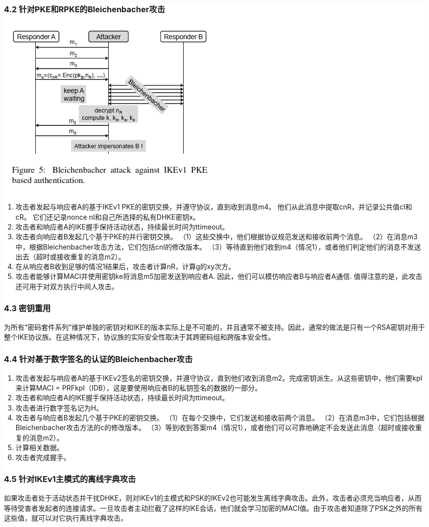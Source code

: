 ### 4.2 针对PKE和RPKE的Bleichenbacher攻击
![](/images/2018-09-30/Z7tzkxe.png)
1. 攻击者发起与响应者A的基于IKEv1 PKE的密钥交换，并遵守协议，直到收到消息m4。 他们从此消息中提取cnR，并记录公共值cI和cR。 它们还记录nonce nI和自己所选择的私有DHKE密钥x。
2. 攻击者和响应者A的IKE握手保持活动状态，持续最长时间为ttimeout。
3. 攻击者向响应者B发起几个基于PKE的并行密钥交换。
  （1）这些交换中，他们根据协议规范发送和接收前两个消息。
  （2）在消息m3中，根据Bleichenbacher攻击方法，它们包括cnI的修改版本。
  （3）等待直到他们收到m4（情况1），或者他们判定他们的消息不发送出去（超时或接收重复的消息m2）。
4. 在从响应者B收到足够的情况1结果后，攻击者计算nR，计算g的xy次方。
5. 攻击者能够计算MACI并使用密钥ke将消息m5加密发送到响应者A. 因此，他们可以模仿响应者B与响应者A通信.
  值得注意的是，此攻击还可用于对双方执行中间人攻击。

### 4.3 密钥重用
为所有“密码套件系列”维护单独的密钥对和IKE的版本实际上是不可能的，并且通常不被支持。因此，通常的做法是只有一个RSA密钥对用于整个IKE协议族。在这种情况下，协议族的实际安全性取决于其跨密码组和跨版本安全性。

### 4.4 针对基于数字签名的认证的Bleichenbacher攻击
1. 攻击者发起与响应者A的基于IKEv2签名的密钥交换，并遵守协议，直到他们收到消息m2。完成密钥派生。从这些密钥中，他们需要kpI来计算MACI = PRFkpI（IDB），这是要使用响应者B的私钥签名的数据的一部分。
2. 攻击者和响应者A的IKE握手保持活动状态，持续最长时间为ttimeout。
3. 攻击者进行数字签名记为H。
4. 攻击者与响应者B发起几个基于PKE的密钥交换。
  （1）在每个交换中，它们发送和接收前两个消息。
  （2）在消息m3中，它们包括根据Bleichenbacher攻击方法的c的修改版本。
  （3）等到收到答案m4（情况1），或者他们可以可靠地确定不会发送此消息（超时或接收重复的消息m2）。
5. 计算相关数据。
6. 攻击者完成握手。

### 4.5 针对IKEv1主模式的离线字典攻击
如果攻击者处于活动状态并干扰DHKE，则对IKEv1的主模式和PSK的IKEv2也可能发生离线字典攻击。此外，攻击者必须充当响应者，从而等待受害者发起者的连接请求。一旦攻击者主动拦截了这样的IKE会话，他们就会学习加密的MACI值。由于攻击者知道除了PSK之外的所有这些值，就可以对它执行离线字典攻击。
